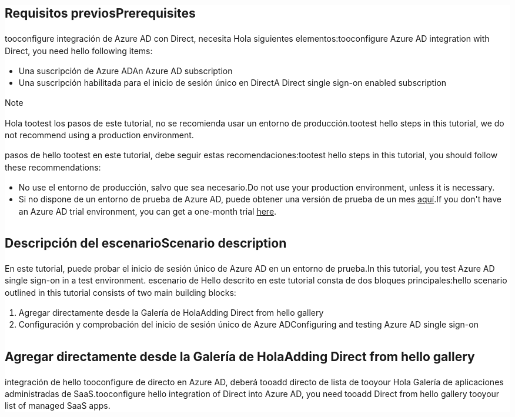 ## <a name="prerequisites"></a><span data-ttu-id="c8b1c-110">Requisitos previos</span><span class="sxs-lookup"><span data-stu-id="c8b1c-110">Prerequisites</span></span>

<span data-ttu-id="c8b1c-111">tooconfigure integración de Azure AD con Direct, necesita Hola siguientes elementos:</span><span class="sxs-lookup"><span data-stu-id="c8b1c-111">tooconfigure Azure AD integration with Direct, you need hello following items:</span></span>

- <span data-ttu-id="c8b1c-112">Una suscripción de Azure AD</span><span class="sxs-lookup"><span data-stu-id="c8b1c-112">An Azure AD subscription</span></span>
- <span data-ttu-id="c8b1c-113">Una suscripción habilitada para el inicio de sesión único en Direct</span><span class="sxs-lookup"><span data-stu-id="c8b1c-113">A Direct single sign-on enabled subscription</span></span>

> [!NOTE]
> <span data-ttu-id="c8b1c-114">Hola tootest los pasos de este tutorial, no se recomienda usar un entorno de producción.</span><span class="sxs-lookup"><span data-stu-id="c8b1c-114">tootest hello steps in this tutorial, we do not recommend using a production environment.</span></span>

<span data-ttu-id="c8b1c-115">pasos de hello tootest en este tutorial, debe seguir estas recomendaciones:</span><span class="sxs-lookup"><span data-stu-id="c8b1c-115">tootest hello steps in this tutorial, you should follow these recommendations:</span></span>

- <span data-ttu-id="c8b1c-116">No use el entorno de producción, salvo que sea necesario.</span><span class="sxs-lookup"><span data-stu-id="c8b1c-116">Do not use your production environment, unless it is necessary.</span></span>
- <span data-ttu-id="c8b1c-117">Si no dispone de un entorno de prueba de Azure AD, puede obtener una versión de prueba de un mes [aquí](https://azure.microsoft.com/pricing/free-trial/).</span><span class="sxs-lookup"><span data-stu-id="c8b1c-117">If you don't have an Azure AD trial environment, you can get a one-month trial [here](https://azure.microsoft.com/pricing/free-trial/).</span></span>

## <a name="scenario-description"></a><span data-ttu-id="c8b1c-118">Descripción del escenario</span><span class="sxs-lookup"><span data-stu-id="c8b1c-118">Scenario description</span></span>
<span data-ttu-id="c8b1c-119">En este tutorial, puede probar el inicio de sesión único de Azure AD en un entorno de prueba.</span><span class="sxs-lookup"><span data-stu-id="c8b1c-119">In this tutorial, you test Azure AD single sign-on in a test environment.</span></span> <span data-ttu-id="c8b1c-120">escenario de Hello descrito en este tutorial consta de dos bloques principales:</span><span class="sxs-lookup"><span data-stu-id="c8b1c-120">hello scenario outlined in this tutorial consists of two main building blocks:</span></span>

1. <span data-ttu-id="c8b1c-121">Agregar directamente desde la Galería de Hola</span><span class="sxs-lookup"><span data-stu-id="c8b1c-121">Adding Direct from hello gallery</span></span>
2. <span data-ttu-id="c8b1c-122">Configuración y comprobación del inicio de sesión único de Azure AD</span><span class="sxs-lookup"><span data-stu-id="c8b1c-122">Configuring and testing Azure AD single sign-on</span></span>

## <a name="adding-direct-from-hello-gallery"></a><span data-ttu-id="c8b1c-123">Agregar directamente desde la Galería de Hola</span><span class="sxs-lookup"><span data-stu-id="c8b1c-123">Adding Direct from hello gallery</span></span>
<span data-ttu-id="c8b1c-124">integración de hello tooconfigure de directo en Azure AD, deberá tooadd directo de lista de tooyour Hola Galería de aplicaciones administradas de SaaS.</span><span class="sxs-lookup"><span data-stu-id="c8b1c-124">tooconfigure hello integration of Direct into Azure AD, you need tooadd Direct from hello gallery tooyour list of managed SaaS apps.</span></span>


[1]: ./media/active-directory-saas-direct-tutorial/tutorial_general_01.png
[2]: ./media/active-directory-saas-direct-tutorial/tutorial_general_02.png
[3]: ./media/active-directory-saas-direct-tutorial/tutorial_general_03.png
[4]: ./media/active-directory-saas-direct-tutorial/tutorial_general_04.png
[100]: ./media/active-directory-saas-direct-tutorial/tutorial_general_100.png
[200]: ./media/active-directory-saas-direct-tutorial/tutorial_general_200.png
[201]: ./media/active-directory-saas-direct-tutorial/tutorial_general_201.png
[202]: ./media/active-directory-saas-direct-tutorial/tutorial_general_202.png
[203]: ./media/active-directory-saas-direct-tutorial/tutorial_general_203.png